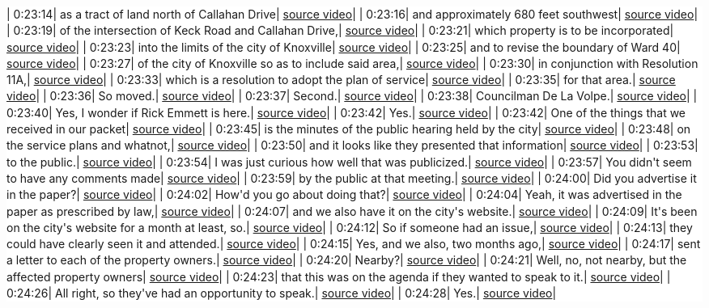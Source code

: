 | 0:23:14| as a tract of land north of Callahan Drive| [source video](https://archive.org/details/citycouncil111115?start=1394)|
| 0:23:16| and approximately 680 feet southwest| [source video](https://archive.org/details/citycouncil111115?start=1396)|
| 0:23:19| of the intersection of Keck Road and Callahan Drive,| [source video](https://archive.org/details/citycouncil111115?start=1399)|
| 0:23:21| which property is to be incorporated| [source video](https://archive.org/details/citycouncil111115?start=1401)|
| 0:23:23| into the limits of the city of Knoxville| [source video](https://archive.org/details/citycouncil111115?start=1403)|
| 0:23:25| and to revise the boundary of Ward 40| [source video](https://archive.org/details/citycouncil111115?start=1405)|
| 0:23:27| of the city of Knoxville so as to include said area,| [source video](https://archive.org/details/citycouncil111115?start=1407)|
| 0:23:30| in conjunction with Resolution 11A,| [source video](https://archive.org/details/citycouncil111115?start=1410)|
| 0:23:33| which is a resolution to adopt the plan of service| [source video](https://archive.org/details/citycouncil111115?start=1413)|
| 0:23:35| for that area.| [source video](https://archive.org/details/citycouncil111115?start=1415)|
| 0:23:36| So moved.| [source video](https://archive.org/details/citycouncil111115?start=1416)|
| 0:23:37| Second.| [source video](https://archive.org/details/citycouncil111115?start=1417)|
| 0:23:38| Councilman De La Volpe.| [source video](https://archive.org/details/citycouncil111115?start=1418)|
| 0:23:40| Yes, I wonder if Rick Emmett is here.| [source video](https://archive.org/details/citycouncil111115?start=1420)|
| 0:23:42| Yes.| [source video](https://archive.org/details/citycouncil111115?start=1422)|
| 0:23:42| One of the things that we received in our packet| [source video](https://archive.org/details/citycouncil111115?start=1422)|
| 0:23:45| is the minutes of the public hearing held by the city| [source video](https://archive.org/details/citycouncil111115?start=1425)|
| 0:23:48| on the service plans and whatnot,| [source video](https://archive.org/details/citycouncil111115?start=1428)|
| 0:23:50| and it looks like they presented that information| [source video](https://archive.org/details/citycouncil111115?start=1430)|
| 0:23:53| to the public.| [source video](https://archive.org/details/citycouncil111115?start=1433)|
| 0:23:54| I was just curious how well that was publicized.| [source video](https://archive.org/details/citycouncil111115?start=1434)|
| 0:23:57| You didn't seem to have any comments made| [source video](https://archive.org/details/citycouncil111115?start=1437)|
| 0:23:59| by the public at that meeting.| [source video](https://archive.org/details/citycouncil111115?start=1439)|
| 0:24:00| Did you advertise it in the paper?| [source video](https://archive.org/details/citycouncil111115?start=1440)|
| 0:24:02| How'd you go about doing that?| [source video](https://archive.org/details/citycouncil111115?start=1442)|
| 0:24:04| Yeah, it was advertised in the paper as prescribed by law,| [source video](https://archive.org/details/citycouncil111115?start=1444)|
| 0:24:07| and we also have it on the city's website.| [source video](https://archive.org/details/citycouncil111115?start=1447)|
| 0:24:09| It's been on the city's website for a month at least, so.| [source video](https://archive.org/details/citycouncil111115?start=1449)|
| 0:24:12| So if someone had an issue,| [source video](https://archive.org/details/citycouncil111115?start=1452)|
| 0:24:13| they could have clearly seen it and attended.| [source video](https://archive.org/details/citycouncil111115?start=1453)|
| 0:24:15| Yes, and we also, two months ago,| [source video](https://archive.org/details/citycouncil111115?start=1455)|
| 0:24:17| sent a letter to each of the property owners.| [source video](https://archive.org/details/citycouncil111115?start=1457)|
| 0:24:20| Nearby?| [source video](https://archive.org/details/citycouncil111115?start=1460)|
| 0:24:21| Well, no, not nearby, but the affected property owners| [source video](https://archive.org/details/citycouncil111115?start=1461)|
| 0:24:23| that this was on the agenda if they wanted to speak to it.| [source video](https://archive.org/details/citycouncil111115?start=1463)|
| 0:24:26| All right, so they've had an opportunity to speak.| [source video](https://archive.org/details/citycouncil111115?start=1466)|
| 0:24:28| Yes.| [source video](https://archive.org/details/citycouncil111115?start=1468)|